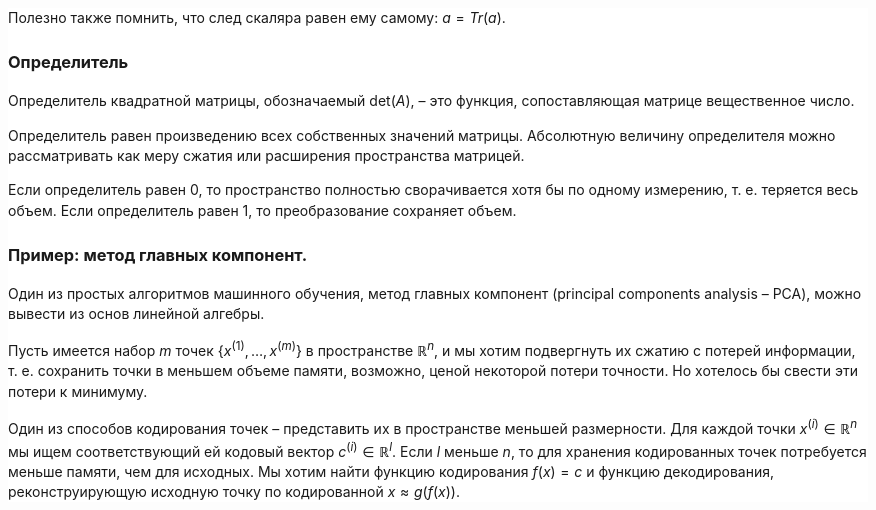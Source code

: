 Полезно также помнить, что след скаляра равен ему самому:
$a = Tr(a)$.

### Определитель

Определитель квадратной матрицы, обозначаемый det($A$), 
– это функция, сопоставляющая матрице вещественное число. 

Определитель равен произведению всех собственных значений матрицы.
Абсолютную величину определителя можно рассматривать как меру сжатия или расширения пространства матрицей. 

Если определитель равен 0, то пространство полностью сворачивается хотя бы по одному измерению, т. е. теряется весь объем. 
Если определитель равен 1, то преобразование сохраняет объем.


### Пример: метод главных компонент.

Один из простых алгоритмов машинного обучения, метод главных компонент (principal components analysis – PCA), можно вывести из основ линейной алгебры.

Пусть имеется набор $m$ точек $\{x^{(1)}, …, x^{(m)}\}$ в пространстве $ℝ^n$,
и мы хотим подвергнуть их сжатию с потерей информации, т. е. сохранить точки в меньшем объеме памяти, возможно, ценой некоторой потери точности. Но хотелось бы свести эти потери
к минимуму.

Один из способов кодирования точек – представить их в пространстве меньшей размерности.
Для каждой точки $x^{(i)} ∈ ℝ^n$ мы ищем соответствующий ей кодовый вектор $c^{(i)} ∈ ℝ^l.$ Если $l$ меньше $n$, то для хранения кодированных точек потребуется меньше памяти, чем для исходных.
Мы хотим найти функцию кодирования $f(x)=c$ и функцию декодирования, реконструирующую исходную точку по кодированной $x ≈ g(f(x))$. 



